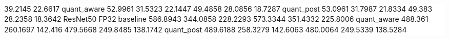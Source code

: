   <td class=xl63>39.2145</td>
  <td class=xl63>22.6617</td>
 </tr>
 <tr height=21 style='height:16.0pt'>
  <td height=21 class=xl63 style='height:16.0pt'>quant_aware</td>
  <td class=xl63>52.9961</td>
  <td class=xl63>31.5323</td>
  <td class=xl63>22.1447</td>
  <td class=xl63>49.4858</td>
  <td class=xl63>28.0856</td>
  <td class=xl63>18.7287</td>
 </tr>
 <tr height=21 style='height:16.0pt'>
  <td height=21 class=xl63 style='height:16.0pt'>quant_post</td>
  <td class=xl63>53.0961</td>
  <td class=xl63>31.7987</td>
  <td class=xl63>21.8334</td>
  <td class=xl63>49.383</td>
  <td class=xl63>28.2358</td>
  <td class=xl63>18.3642</td>
 </tr>
 <tr height=21 style='height:16.0pt'>
  <td rowspan=3 height=63 class=xl63 style='height:48.0pt'>ResNet50</td>
  <td class=xl63>FP32 baseline</td>
  <td class=xl63>586.8943</td>
  <td class=xl63>344.0858</td>
  <td class=xl63>228.2293</td>
  <td class=xl63>573.3344</td>
  <td class=xl63>351.4332</td>
  <td class=xl63>225.8006</td>
 </tr>
 <tr height=21 style='height:16.0pt'>
  <td height=21 class=xl63 style='height:16.0pt'>quant_aware</td>
  <td class=xl63>488.361</td>
  <td class=xl63>260.1697</td>
  <td class=xl63>142.416</td>
  <td class=xl63>479.5668</td>
  <td class=xl63>249.8485</td>
  <td class=xl63>138.1742</td>
 </tr>
 <tr height=21 style='height:16.0pt'>
  <td height=21 class=xl63 style='height:16.0pt'>quant_post</td>
  <td class=xl63>489.6188</td>
  <td class=xl63>258.3279</td>
  <td class=xl63>142.6063</td>
  <td class=xl63>480.0064</td>
  <td class=xl63>249.5339</td>
  <td class=xl63>138.5284</td>
 </tr>
 <![if supportMisalignedColumns]>
 <tr height=0 style='display:none'>
  <td width=87 style='width:65pt'></td>
  <td width=124 style='width:93pt'></td>
  <td width=128 style='width:96pt'></td>
  <td width=87 style='width:65pt'></td>
  <td width=87 style='width:65pt'></td>
  <td width=87 style='width:65pt'></td>
  <td width=87 style='width:65pt'></td>
  <td width=87 style='width:65pt'></td>
  <td width=87 style='width:65pt'></td>
 </tr>
 <![endif]>
</table>
